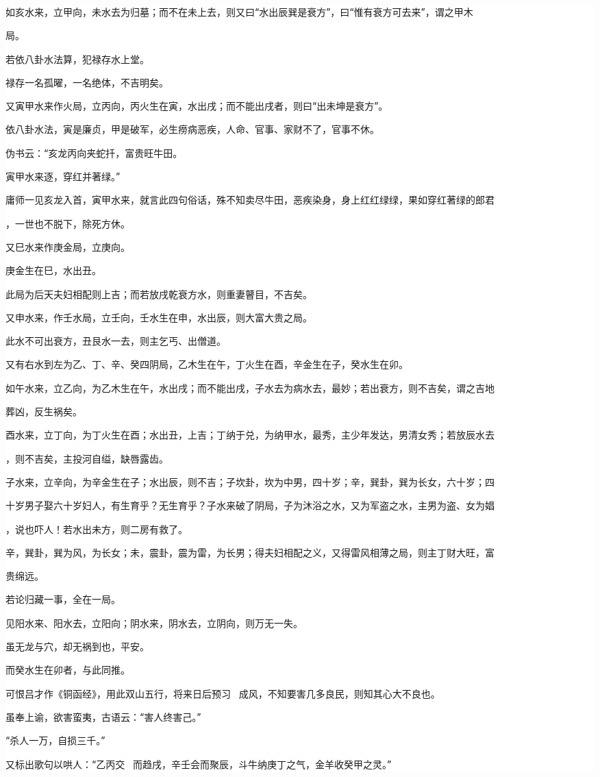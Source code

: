 如亥水来，立甲向，未水去为归墓；而不在未上去，则又曰“水出辰巽是衰方”，曰“惟有衰方可去来”，谓之甲木

局。

若依八卦水法算，犯禄存水上堂。

禄存一名孤曜，一名绝体，不吉明矣。

又寅甲水来作火局，立丙向，丙火生在寅，水出戌；而不能出戌者，则曰“出未坤是衰方”。

依八卦水法，寅是廉贞，甲是破军，必生痨病恶疾，人命、官事、家财不了，官事不休。

伪书云：“亥龙丙向夹蛇扦，富贵旺牛田。

寅甲水来逐，穿红并著绿。”

庸师一见亥龙入首，寅甲水来，就言此四句俗话，殊不知卖尽牛田，恶疾染身，身上红红绿绿，果如穿红著绿的郎君

，一世也不脱下，除死方休。

又巳水来作庚金局，立庚向。

庚金生在巳，水出丑。

此局为后天夫妇相配则上吉；而若放戌乾衰方水，则重妻瞽目，不吉矣。

又申水来，作壬水局，立壬向，壬水生在申，水出辰，则大富大贵之局。

此水不可出衰方，丑艮水一去，则主乞丐、出僧道。

又有右水到左为乙、丁、辛、癸四阴局，乙木生在午，丁火生在酉，辛金生在子，癸水生在卯。

如午水来，立乙向，为乙木生在午，水出戌；而不能出戌，子水去为病水去，最妙；若出衰方，则不吉矣，谓之吉地

葬凶，反生祸矣。

酉水来，立丁向，为丁火生在酉；水出丑，上吉；丁纳于兑，为纳甲水，最秀，主少年发达，男清女秀；若放辰水去

，则不吉矣，主投河自缢，缺唇露齿。

子水来，立辛向，为辛金生在子；水出辰，则不吉；子坎卦，坎为中男，四十岁；辛，巽卦，巽为长女，六十岁；四

十岁男子娶六十岁妇人，有生育乎？无生育乎？子水来破了阴局，子为沐浴之水，又为军盗之水，主男为盗、女为娼

，说也吓人！若水出未方，则二房有救了。

辛，巽卦，巽为风，为长女；未，震卦，震为雷，为长男；得夫妇相配之义，又得雷风相薄之局，则主丁财大旺，富

贵绵远。

若论归藏一事，全在一局。

见阳水来、阳水去，立阳向；阴水来，阴水去，立阴向，则万无一失。

虽无龙与穴，却无祸到也，平安。

而癸水生在卯者，与此同推。

可恨吕才作《铜函经》，用此双山五行，将来日后预习   成风，不知要害几多良民，则知其心大不良也。

虽奉上谕，欲害蛮夷，古语云：“害人终害己。”

“杀人一万，自损三千。”

又标出歌句以哄人：“乙丙交   而趋戌，辛壬会而聚辰，斗牛纳庚丁之气，金羊收癸甲之灵。”
